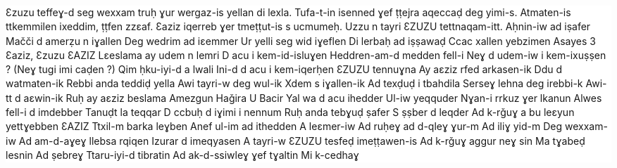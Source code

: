 Ɛzuzu teffeɣ-d seg wexxam truḥ ɣur wergaz-is yellan di lexla. Tufa-t-in isenned ɣef ṭṭejra aqeccaḍ deg yimi-s.
Atmaten-is ttkemmilen ixeddim, ṭṭfen zzɛaf. 
Ɛaziz iqerreb ɣer tmeṭṭut-is s ucmumeḥ.
Uzzu n tayri
ƐZUZU
tettnaqam-itt.
Aḥnin-iw ad iṣafer
Mačči d amerẓu n iɣallen
Deg wedrim ad iɛemmer
Ur yelli seg wid iɣeflen
Di lerbaḥ ad iṣṣawaḍ
Ccac xallen yebzimen
Asayes 3
Ɛaziz, Ɛzuzu
ƐAZIZ
Lɛeslama ay udem n lemri
D acu i kem-id-isluɣen
Heddren-am-d medden fell-i
Neɣ d udem-iw i kem-ixuṣṣen ?
(Neɣ tugi imi caḍen ?)
Qim ḥku-iyi-d a lwali
Ini-d d acu i kem-iqerḥen
ƐZUZU
tennuɣna
Ay aɛziz rfed arkasen-ik
Ddu d watmaten-ik
Rebbi anda teddiḍ yella
Awi tayri-w deg wul-ik
Xdem s iɣallen-ik
Ad texḍuḍ i tbahdila
Serseɣ lehna deg irebbi-k
Awi-tt d aɛwin-ik
Ruḥ ay aɛziz beslama
Amezgun
Haǧira U Bacir
Yal wa d acu ihedder
Ul-iw yeqquder
Nɣan-i rrkuz ɣer lkanun
Alwes fell-i d imdebber
Tanuḍt la teqqar
D ccbuḥ d iɣimi i nennum
Ruḥ anda tebɣuḍ ṣafer
S ṣṣber d leqder
Ad k-rǧuɣ a bu leɛyun
yettɣebben
ƐAZIZ
Ttxil-m barka leɣben
Anef ul-im ad ithedden
A leɛmer-iw
Ad ruḥeɣ ad d-qleɣ ɣur-m
Ad iliɣ yid-m
Deg wexxam-iw
Ad am-d-aɣeɣ llebsa rqiqen
Izurar d imeqyasen
A tayri-w
ƐZUZU
tesfeḍ imeṭṭawen-is
Ad k-rǧuɣ aggur neɣ sin
Ma tɣabeḍ lesnin
Ad ṣebreɣ
Ttaru-iyi-d tibratin
Ad ak-d-ssiwleɣ ɣef tɣaltin
Mi k-cedhaɣ